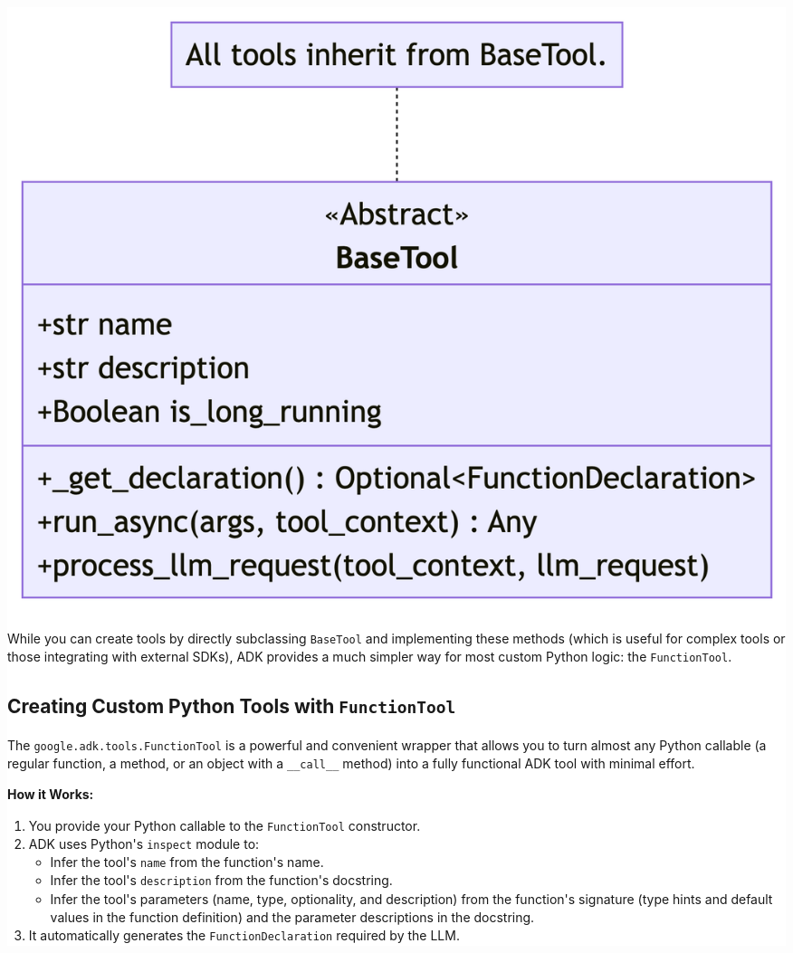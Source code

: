 ![*Diagram: Core components of the `BaseTool` interface.*](/assets/img/2025-08-22-equipping-agents-with-tools/figure-1.png)


While you can create tools by directly subclassing `BaseTool` and implementing these methods (which is useful for complex tools or those integrating with external SDKs), ADK provides a much simpler way for most custom Python logic: the `FunctionTool`.

## Creating Custom Python Tools with `FunctionTool`

The `google.adk.tools.FunctionTool` is a powerful and convenient wrapper that allows you to turn almost any Python callable (a regular function, a method, or an object with a `__call__` method) into a fully functional ADK tool with minimal effort.

**How it Works:**

1. You provide your Python callable to the `FunctionTool` constructor.
2. ADK uses Python's `inspect` module to:
    - Infer the tool's `name` from the function's name.
    - Infer the tool's `description` from the function's docstring.
    - Infer the tool's parameters (name, type, optionality, and description) from the function's signature (type hints and default values in the function definition) and the parameter descriptions in the docstring.
3. It automatically generates the `FunctionDeclaration` required by the LLM.
